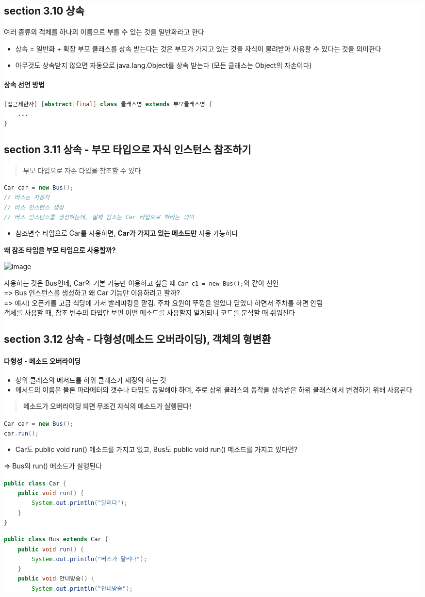 ## section 3.10 상속
여러 종류의 객체를 하나의 이름으로 부를 수 있는 것을 일반화라고 한다
- 상속 = 일반화 + 확장
부모 클래스를 상속 받는다는 것은 부모가 가지고 있는 것을 자식이 물려받아 사용할 수 있다는 것을 의미한다    


- 아무것도 상속받지 않으면 자동으로 java.lang.Object를 상속 받는다 (모든 클래스는 Object의 자손이다)

#### 상속 선언 방법
```java
[접근제한자] [abstract|final] class 클래스명 extends 부모클래스명 {
	...
}
```


## section 3.11 상속 - 부모 타입으로 자식 인스턴스 참조하기

> 부모 타입으로 자손 타입을 참조할 수 있다

```java
Car car = new Bus();
// 버스는 자동차
// 버스 인스턴스 생성
// 버스 인스턴스를 생성하는데, 실제 참조는 Car 타입으로 하라는 의미
```
- 참조변수 타입으로 Car를 사용하면, **Car가 가지고 있는 메소드만** 사용 가능하다


**왜 참조 타입을 부모 타입으로 사용할까?**    

<img width="423" alt="image" src="https://github.com/suuxxirr/STUDY/assets/102400242/e017e067-7bd7-4d81-b1e9-80149d6399a5">

사용하는 것은 Bus인데, Car의 기본 기능만 이용하고 싶을 때 ```Car c1 = new Bus();```와 같이 선언     
=> Bus 인스턴스를 생성하고 왜 Car 기능만 이용하려고 할까?      
=> 예시) 오픈카를 고급 식당에 가서 발레파킹을 맡김. 주차 요원이 뚜껑을 열었다 닫았다 하면서 주차를 하면 안됨    
   객체를 사용할 때, 참조 변수의 타입만 보면 어떤 메소드를 사용할지 알게되니 코드를 분석할 때 쉬워진다

## section 3.12 상속 - 다형성(메소드 오버라이딩), 객체의 형변환
#### 다형성 - 메소드 오버라이딩
- 상위 클래스의 메서드를 하위 클래스가 재정의 하는 것
- 메서드의 이름은 물론 파라메터의 갯수나 타입도 동일해야 하며, 주로 상위 클래스의 동작을 상속받은 하위 클래스에서 변경하기 위해 사용된다

> **메소드가 오버라이딩 되면 무조건 자식의 메소드가 실행된다!**


```java
Car car = new Bus();
car.run();
```
- Car도 public void run() 메소드를 가지고 있고, Bus도 public void run() 메소드를 가지고 있다면?


=> Bus의 run() 메소드가 실행된다

```java
public class Car {
	public void run() {
		System.out.println("달리다");
	}
}
```
```java
public class Bus extends Car {
	public void run() {
		System.out.println("버스가 달리다");
	}
	public void 안내방송() {
		System.out.println("안내방송");
```